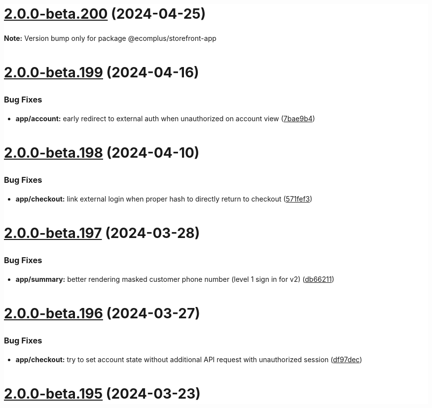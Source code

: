 # [2.0.0-beta.200](https://github.com/ecomplus/storefront/compare/@ecomplus/storefront-app@2.0.0-beta.199...@ecomplus/storefront-app@2.0.0-beta.200) (2024-04-25)

**Note:** Version bump only for package @ecomplus/storefront-app

# [2.0.0-beta.199](https://github.com/ecomplus/storefront/compare/@ecomplus/storefront-app@2.0.0-beta.198...@ecomplus/storefront-app@2.0.0-beta.199) (2024-04-16)

### Bug Fixes

- **app/account:** early redirect to external auth when unauthorized on account view ([7bae9b4](https://github.com/ecomplus/storefront/commit/7bae9b41b7a376ce7fa9d882fb2fd99a1640e351))

# [2.0.0-beta.198](https://github.com/ecomplus/storefront/compare/@ecomplus/storefront-app@2.0.0-beta.197...@ecomplus/storefront-app@2.0.0-beta.198) (2024-04-10)

### Bug Fixes

- **app/checkout:** link external login when proper hash to directly return to checkout ([571fef3](https://github.com/ecomplus/storefront/commit/571fef3b62fb09a7a163257a36800cbd233daa15))

# [2.0.0-beta.197](https://github.com/ecomplus/storefront/compare/@ecomplus/storefront-app@2.0.0-beta.196...@ecomplus/storefront-app@2.0.0-beta.197) (2024-03-28)

### Bug Fixes

- **app/summary:** better rendering masked customer phone number (level 1 sign in for v2) ([db66211](https://github.com/ecomplus/storefront/commit/db662110e46e8b128e2ef4663dc48a72da35f10d))

# [2.0.0-beta.196](https://github.com/ecomplus/storefront/compare/@ecomplus/storefront-app@2.0.0-beta.195...@ecomplus/storefront-app@2.0.0-beta.196) (2024-03-27)

### Bug Fixes

- **app/checkout:** try to set account state without additional API request with unauthorized session ([df97dec](https://github.com/ecomplus/storefront/commit/df97dec61fa16115297bd1b7af2420c70cd07db9))

# [2.0.0-beta.195](https://github.com/ecomplus/storefront/compare/@ecomplus/storefront-app@2.0.0-beta.194...@ecomplus/storefront-app@2.0.0-beta.195) (2024-03-23)
